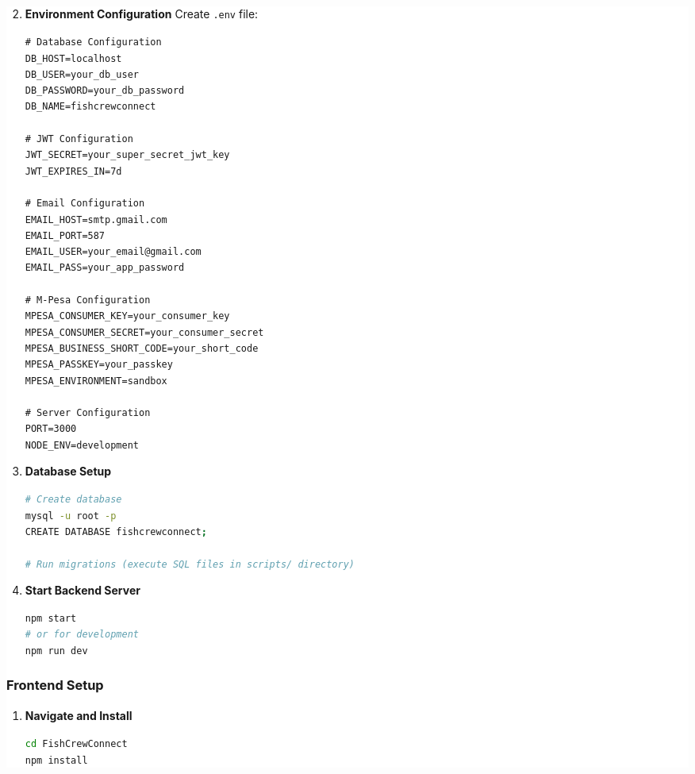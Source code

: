 2. **Environment Configuration**
   Create `.env` file:
   ```env
   # Database Configuration
   DB_HOST=localhost
   DB_USER=your_db_user
   DB_PASSWORD=your_db_password
   DB_NAME=fishcrewconnect

   # JWT Configuration
   JWT_SECRET=your_super_secret_jwt_key
   JWT_EXPIRES_IN=7d

   # Email Configuration
   EMAIL_HOST=smtp.gmail.com
   EMAIL_PORT=587
   EMAIL_USER=your_email@gmail.com
   EMAIL_PASS=your_app_password

   # M-Pesa Configuration
   MPESA_CONSUMER_KEY=your_consumer_key
   MPESA_CONSUMER_SECRET=your_consumer_secret
   MPESA_BUSINESS_SHORT_CODE=your_short_code
   MPESA_PASSKEY=your_passkey
   MPESA_ENVIRONMENT=sandbox

   # Server Configuration
   PORT=3000
   NODE_ENV=development
   ```

3. **Database Setup**
   ```bash
   # Create database
   mysql -u root -p
   CREATE DATABASE fishcrewconnect;

   # Run migrations (execute SQL files in scripts/ directory)
   ```

4. **Start Backend Server**
   ```bash
   npm start
   # or for development
   npm run dev
   ```

### Frontend Setup

1. **Navigate and Install**
   ```bash
   cd FishCrewConnect
   npm install
   ```

